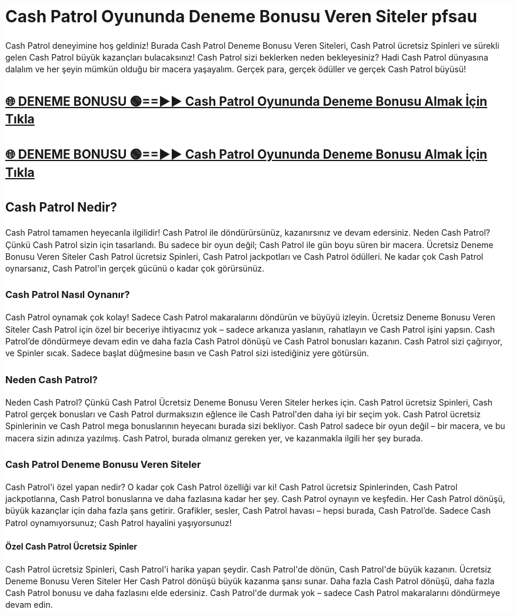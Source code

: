 # Cash Patrol Oyununda Deneme Bonusu Veren Siteler pfsau 

Cash Patrol deneyimine hoş geldiniz! Burada Cash Patrol Deneme Bonusu Veren Siteleri, Cash Patrol ücretsiz Spinleri ve sürekli gelen Cash Patrol büyük kazançları bulacaksınız! Cash Patrol sizi beklerken neden bekleyesiniz? Hadi Cash Patrol dünyasına dalalım ve her şeyin mümkün olduğu bir macera yaşayalım. Gerçek para, gerçek ödüller ve gerçek Cash Patrol büyüsü!

## [🌐 DENEME BONUSU 🟢==►► Cash Patrol Oyununda Deneme Bonusu Almak İçin Tıkla](https://xwager.xyz/) 

## [🌐 DENEME BONUSU 🟢==►► Cash Patrol Oyununda Deneme Bonusu Almak İçin Tıkla](https://xwager.xyz/) 

## Cash Patrol Nedir?

Cash Patrol tamamen heyecanla ilgilidir! Cash Patrol ile döndürürsünüz, kazanırsınız ve devam edersiniz. Neden Cash Patrol? Çünkü Cash Patrol sizin için tasarlandı. Bu sadece bir oyun değil; Cash Patrol ile gün boyu süren bir macera. Ücretsiz Deneme Bonusu Veren Siteler Cash Patrol ücretsiz Spinleri, Cash Patrol jackpotları ve Cash Patrol ödülleri. Ne kadar çok Cash Patrol oynarsanız, Cash Patrol'in gerçek gücünü o kadar çok görürsünüz.

### Cash Patrol Nasıl Oynanır?

Cash Patrol oynamak çok kolay! Sadece Cash Patrol makaralarını döndürün ve büyüyü izleyin. Ücretsiz Deneme Bonusu Veren Siteler Cash Patrol için özel bir beceriye ihtiyacınız yok – sadece arkanıza yaslanın, rahatlayın ve Cash Patrol işini yapsın. Cash Patrol’de döndürmeye devam edin ve daha fazla Cash Patrol dönüşü ve Cash Patrol bonusları kazanın. Cash Patrol sizi çağırıyor, ve Spinler sıcak. Sadece başlat düğmesine basın ve Cash Patrol sizi istediğiniz yere götürsün.

### Neden Cash Patrol?

Neden Cash Patrol? Çünkü Cash Patrol Ücretsiz Deneme Bonusu Veren Siteler herkes için. Cash Patrol ücretsiz Spinleri, Cash Patrol gerçek bonusları ve Cash Patrol durmaksızın eğlence ile Cash Patrol'den daha iyi bir seçim yok. Cash Patrol ücretsiz Spinlerinin ve Cash Patrol mega bonuslarının heyecanı burada sizi bekliyor. Cash Patrol sadece bir oyun değil – bir macera, ve bu macera sizin adınıza yazılmış. Cash Patrol, burada olmanız gereken yer, ve kazanmakla ilgili her şey burada.

### Cash Patrol Deneme Bonusu Veren Siteler

Cash Patrol'i özel yapan nedir? O kadar çok Cash Patrol özelliği var ki! Cash Patrol ücretsiz Spinlerinden, Cash Patrol jackpotlarına, Cash Patrol bonuslarına ve daha fazlasına kadar her şey. Cash Patrol oynayın ve keşfedin. Her Cash Patrol dönüşü, büyük kazançlar için daha fazla şans getirir. Grafikler, sesler, Cash Patrol havası – hepsi burada, Cash Patrol’de. Sadece Cash Patrol oynamıyorsunuz; Cash Patrol hayalini yaşıyorsunuz!

#### Özel Cash Patrol Ücretsiz Spinler

Cash Patrol ücretsiz Spinleri, Cash Patrol'i harika yapan şeydir. Cash Patrol'de dönün, Cash Patrol'de büyük kazanın. Ücretsiz Deneme Bonusu Veren Siteler Her Cash Patrol dönüşü büyük kazanma şansı sunar. Daha fazla Cash Patrol dönüşü, daha fazla Cash Patrol bonusu ve daha fazlasını elde edersiniz. Cash Patrol'de durmak yok – sadece Cash Patrol makaralarını döndürmeye devam edin.
